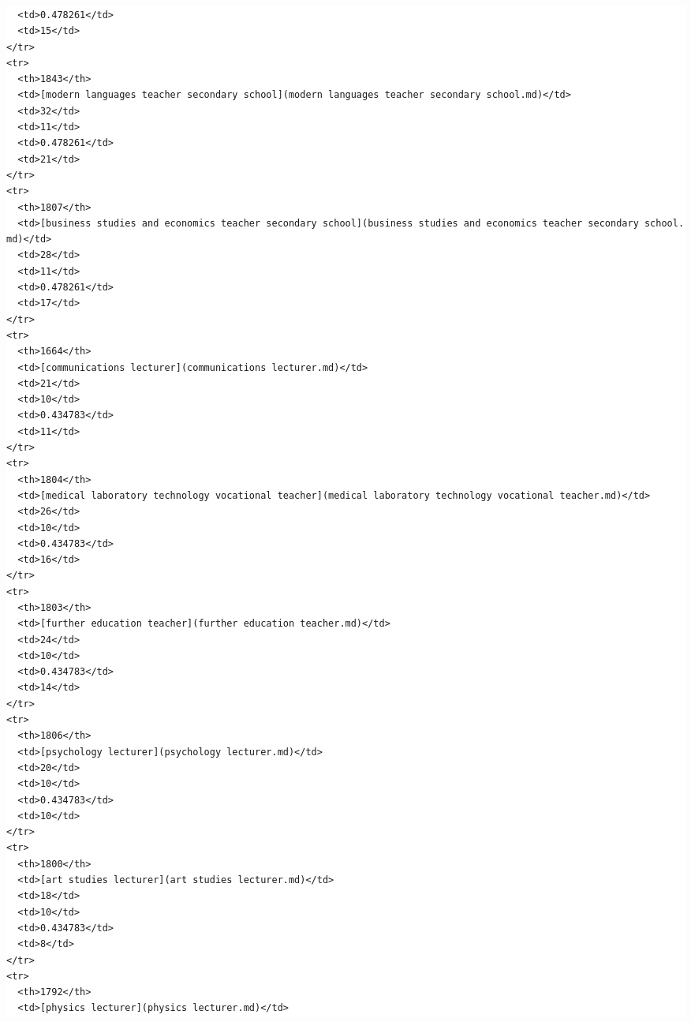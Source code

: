       <td>0.478261</td>
      <td>15</td>
    </tr>
    <tr>
      <th>1843</th>
      <td>[modern languages teacher secondary school](modern languages teacher secondary school.md)</td>
      <td>32</td>
      <td>11</td>
      <td>0.478261</td>
      <td>21</td>
    </tr>
    <tr>
      <th>1807</th>
      <td>[business studies and economics teacher secondary school](business studies and economics teacher secondary school.md)</td>
      <td>28</td>
      <td>11</td>
      <td>0.478261</td>
      <td>17</td>
    </tr>
    <tr>
      <th>1664</th>
      <td>[communications lecturer](communications lecturer.md)</td>
      <td>21</td>
      <td>10</td>
      <td>0.434783</td>
      <td>11</td>
    </tr>
    <tr>
      <th>1804</th>
      <td>[medical laboratory technology vocational teacher](medical laboratory technology vocational teacher.md)</td>
      <td>26</td>
      <td>10</td>
      <td>0.434783</td>
      <td>16</td>
    </tr>
    <tr>
      <th>1803</th>
      <td>[further education teacher](further education teacher.md)</td>
      <td>24</td>
      <td>10</td>
      <td>0.434783</td>
      <td>14</td>
    </tr>
    <tr>
      <th>1806</th>
      <td>[psychology lecturer](psychology lecturer.md)</td>
      <td>20</td>
      <td>10</td>
      <td>0.434783</td>
      <td>10</td>
    </tr>
    <tr>
      <th>1800</th>
      <td>[art studies lecturer](art studies lecturer.md)</td>
      <td>18</td>
      <td>10</td>
      <td>0.434783</td>
      <td>8</td>
    </tr>
    <tr>
      <th>1792</th>
      <td>[physics lecturer](physics lecturer.md)</td>
